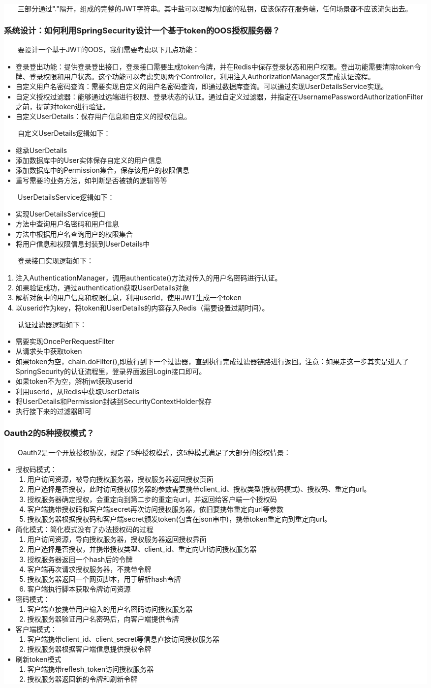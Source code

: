 &#8195;&#8195;三部分通过"."隔开，组成的完整的JWT字符串。其中盐可以理解为加密的私钥，应该保存在服务端，任何场景都不应该流失出去。

### 系统设计：如何利用SpringSecurity设计一个基于token的OOS授权服务器？
&#8195;&#8195;要设计一个基于JWT的OOS，我们需要考虑以下几点功能：
- 登录登出功能：提供登录登出接口，登录接口需要生成token令牌，并在Redis中保存登录状态和用户权限。登出功能需要清除token令牌、登录权限和用户状态。这个功能可以考虑实现两个Controller，利用注入AuthorizationManager来完成认证流程。
- 自定义用户名密码查询：需要实现自定义的用户名密码查询，即通过数据库查询。可以通过实现UserDetailsService实现。
- 自定义授权过滤器：能够通过远端进行权限、登录状态的认证。通过自定义过滤器，并指定在UsernamePasswordAuthorizationFilter之前，提前对token进行验证。
- 自定义UserDetails：保存用户信息和自定义的授权信息。

&#8195;&#8195;自定义UserDetails逻辑如下：
- 继承UserDetails
- 添加数据库中的User实体保存自定义的用户信息
- 添加数据库中的Permission集合，保存该用户的权限信息
- 重写需要的业务方法，如判断是否被锁的逻辑等等

&#8195;&#8195;UserDetailsService逻辑如下：
- 实现UserDetailsService接口
- 方法中查询用户名密码和用户信息
- 方法中根据用户名查询用户的权限集合
- 将用户信息和权限信息封装到UserDetails中

&#8195;&#8195;登录接口实现逻辑如下：
1. 注入AuthenticationManager，调用authenticate()方法对传入的用户名密码进行认证。
2. 如果验证成功，通过authentication获取UserDetails对象
3. 解析对象中的用户信息和权限信息，利用userId，使用JWT生成一个token
4. 以userid作为key，将token和UserDetails的内容存入Redis（需要设置过期时间）。

&#8195;&#8195;认证过滤器逻辑如下：
- 需要实现OncePerRequestFilter
- 从请求头中获取token
- 如果token为空，chain.doFilter(),即放行到下一个过滤器，直到执行完成过滤器链路进行返回。注意：如果走这一步其实是进入了SpringSecurity的认证流程里，登录界面返回Login接口即可。
- 如果token不为空，解析jwt获取userid
- 利用userid，从Redis中获取UserDetails
- 将UserDetails和Permission封装到SecurityContextHolder保存
- 执行接下来的过滤器即可


### Oauth2的5种授权模式？
&#8195;&#8195;Oauth2是一个开放授权协议，规定了5种授权模式，这5种模式满足了大部分的授权情景：
- 授权码模式：
  1. 用户访问资源，被导向授权服务器，授权服务器返回授权页面
  2. 用户选择是否授权，此时访问授权服务器的参数需要携带client_id、授权类型(授权码模式)、授权码、重定向url。
  3. 授权服务器确定授权，会重定向到第二步的重定向url，并返回给客户端一个授权码
  4. 客户端携带授权码和客户端secret再次访问授权服务器，依旧要携带重定向url等参数
  5. 授权服务器根据授权码和客户端secret颁发token(包含在json串中)，携带token重定向到重定向url。
- 简化模式：简化模式没有了办法授权码的过程
  1. 用户访问资源，导向授权服务器，授权服务器返回授权界面
  2. 用户选择是否授权，并携带授权类型、client_id、重定向Url访问授权服务器
  3. 授权服务器返回一个hash后的令牌
  4. 客户端再次请求授权服务器，不携带令牌
  5. 授权服务器返回一个网页脚本，用于解析hash令牌
  6. 客户端执行脚本获取令牌访问资源 
- 密码模式：
  1. 客户端直接携带用户输入的用户名密码访问授权服务器
  2. 授权服务器验证用户名密码后，向客户端提供令牌
- 客户端模式：
  1. 客户端携带client_id、client_secret等信息直接访问授权服务器
  2. 授权服务器根据客户端信息提供授权令牌
- 刷新token模式
  1. 客户端携带reflesh_token访问授权服务器
  2. 授权服务器返回新的令牌和刷新令牌
